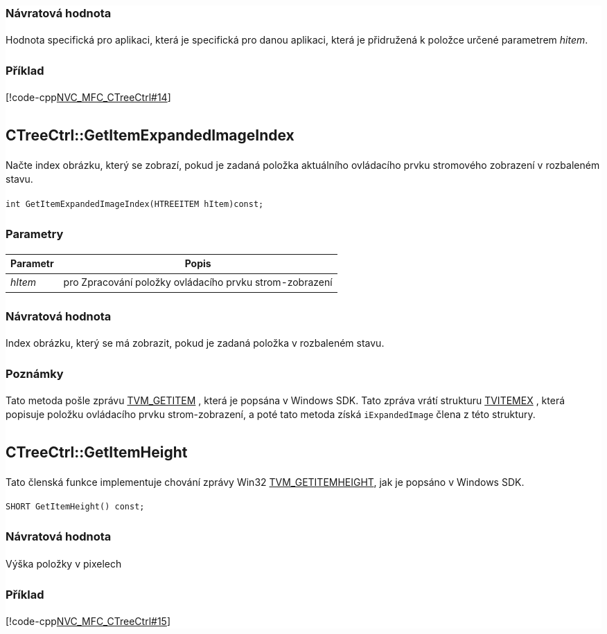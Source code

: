 ### <a name="return-value"></a>Návratová hodnota

Hodnota specifická pro aplikaci, která je specifická pro danou aplikaci, která je přidružená k položce určené parametrem *hitem*.

### <a name="example"></a>Příklad

[!code-cpp[NVC_MFC_CTreeCtrl#14](../../mfc/reference/codesnippet/cpp/ctreectrl-class_14.cpp)]

##  <a name="getitemexpandedimageindex"></a>  CTreeCtrl::GetItemExpandedImageIndex

Načte index obrázku, který se zobrazí, pokud je zadaná položka aktuálního ovládacího prvku stromového zobrazení v rozbaleném stavu.

```
int GetItemExpandedImageIndex(HTREEITEM hItem)const;
```

### <a name="parameters"></a>Parametry

|Parametr|Popis|
|---------------|-----------------|
|*hItem*|pro Zpracování položky ovládacího prvku strom-zobrazení|

### <a name="return-value"></a>Návratová hodnota

Index obrázku, který se má zobrazit, pokud je zadaná položka v rozbaleném stavu.

### <a name="remarks"></a>Poznámky

Tato metoda pošle zprávu [TVM_GETITEM](/windows/win32/Controls/tvm-getitem) , která je popsána v Windows SDK. Tato zpráva vrátí strukturu [TVITEMEX](/windows/win32/api/commctrl/ns-commctrl-tvitemexw) , která popisuje položku ovládacího prvku strom-zobrazení, a poté tato metoda získá `iExpandedImage` člena z této struktury.

##  <a name="getitemheight"></a>  CTreeCtrl::GetItemHeight

Tato členská funkce implementuje chování zprávy Win32 [TVM_GETITEMHEIGHT](/windows/win32/Controls/tvm-getitemheight), jak je popsáno v Windows SDK.

```
SHORT GetItemHeight() const;
```

### <a name="return-value"></a>Návratová hodnota

Výška položky v pixelech

### <a name="example"></a>Příklad

[!code-cpp[NVC_MFC_CTreeCtrl#15](../../mfc/reference/codesnippet/cpp/ctreectrl-class_15.cpp)]

